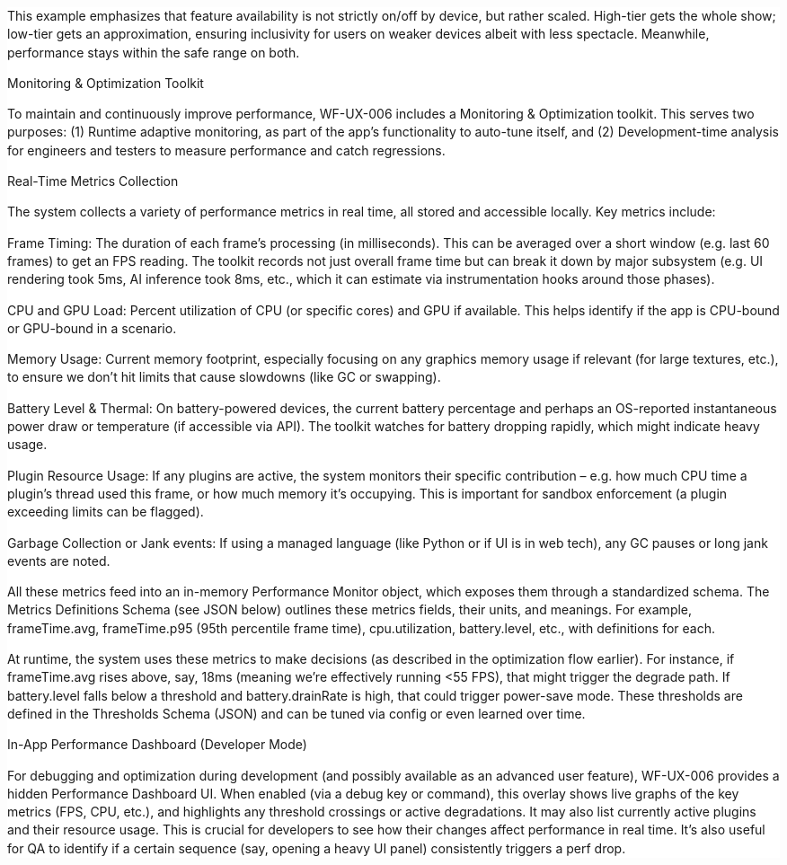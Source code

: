 
This example emphasizes that feature availability is not strictly on/off by device, but rather scaled. High-tier gets the whole show; low-tier gets an approximation, ensuring inclusivity for users on weaker devices albeit with less spectacle. Meanwhile, performance stays within the safe range on both.

Monitoring & Optimization Toolkit

To maintain and continuously improve performance, WF-UX-006 includes a Monitoring & Optimization toolkit. This serves two purposes: (1) Runtime adaptive monitoring, as part of the app’s functionality to auto-tune itself, and (2) Development-time analysis for engineers and testers to measure performance and catch regressions.

Real-Time Metrics Collection

The system collects a variety of performance metrics in real time, all stored and accessible locally. Key metrics include:

Frame Timing: The duration of each frame’s processing (in milliseconds). This can be averaged over a short window (e.g. last 60 frames) to get an FPS reading. The toolkit records not just overall frame time but can break it down by major subsystem (e.g. UI rendering took 5ms, AI inference took 8ms, etc., which it can estimate via instrumentation hooks around those phases).

CPU and GPU Load: Percent utilization of CPU (or specific cores) and GPU if available. This helps identify if the app is CPU-bound or GPU-bound in a scenario.

Memory Usage: Current memory footprint, especially focusing on any graphics memory usage if relevant (for large textures, etc.), to ensure we don’t hit limits that cause slowdowns (like GC or swapping).

Battery Level & Thermal: On battery-powered devices, the current battery percentage and perhaps an OS-reported instantaneous power draw or temperature (if accessible via API). The toolkit watches for battery dropping rapidly, which might indicate heavy usage.

Plugin Resource Usage: If any plugins are active, the system monitors their specific contribution – e.g. how much CPU time a plugin’s thread used this frame, or how much memory it’s occupying. This is important for sandbox enforcement (a plugin exceeding limits can be flagged).

Garbage Collection or Jank events: If using a managed language (like Python or if UI is in web tech), any GC pauses or long jank events are noted.

All these metrics feed into an in-memory Performance Monitor object, which exposes them through a standardized schema. The Metrics Definitions Schema (see JSON below) outlines these metrics fields, their units, and meanings. For example, frameTime.avg, frameTime.p95 (95th percentile frame time), cpu.utilization, battery.level, etc., with definitions for each.

 

At runtime, the system uses these metrics to make decisions (as described in the optimization flow earlier). For instance, if frameTime.avg rises above, say, 18ms (meaning we’re effectively running <55 FPS), that might trigger the degrade path. If battery.level falls below a threshold and battery.drainRate is high, that could trigger power-save mode. These thresholds are defined in the Thresholds Schema (JSON) and can be tuned via config or even learned over time.

In-App Performance Dashboard (Developer Mode)

For debugging and optimization during development (and possibly available as an advanced user feature), WF-UX-006 provides a hidden Performance Dashboard UI. When enabled (via a debug key or command), this overlay shows live graphs of the key metrics (FPS, CPU, etc.), and highlights any threshold crossings or active degradations. It may also list currently active plugins and their resource usage. This is crucial for developers to see how their changes affect performance in real time. It’s also useful for QA to identify if a certain sequence (say, opening a heavy UI panel) consistently triggers a perf drop.
